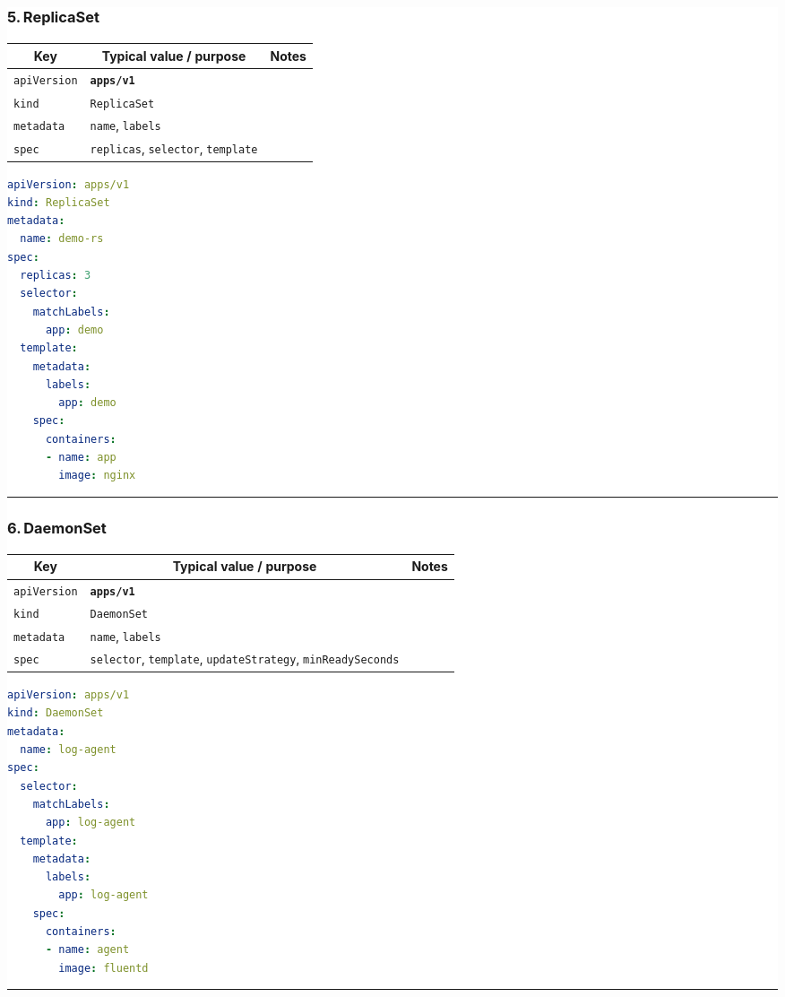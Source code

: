 
### 5. ReplicaSet

| Key          | Typical value / purpose            | Notes |
| ------------ | ---------------------------------- | ----- |
| `apiVersion` | **`apps/v1`**                      |       |
| `kind`       | `ReplicaSet`                       |       |
| `metadata`   | `name`, `labels`                   |       |
| `spec`       | `replicas`, `selector`, `template` |       |

```yaml
apiVersion: apps/v1
kind: ReplicaSet
metadata:
  name: demo-rs
spec:
  replicas: 3
  selector:
    matchLabels:
      app: demo
  template:
    metadata:
      labels:
        app: demo
    spec:
      containers:
      - name: app
        image: nginx
```

---

### 6. DaemonSet

| Key          | Typical value / purpose                                     | Notes |
| ------------ | ----------------------------------------------------------- | ----- |
| `apiVersion` | **`apps/v1`**                                               |       |
| `kind`       | `DaemonSet`                                                 |       |
| `metadata`   | `name`, `labels`                                            |       |
| `spec`       | `selector`, `template`, `updateStrategy`, `minReadySeconds` |       |

```yaml
apiVersion: apps/v1
kind: DaemonSet
metadata:
  name: log-agent
spec:
  selector:
    matchLabels:
      app: log-agent
  template:
    metadata:
      labels:
        app: log-agent
    spec:
      containers:
      - name: agent
        image: fluentd
```

---